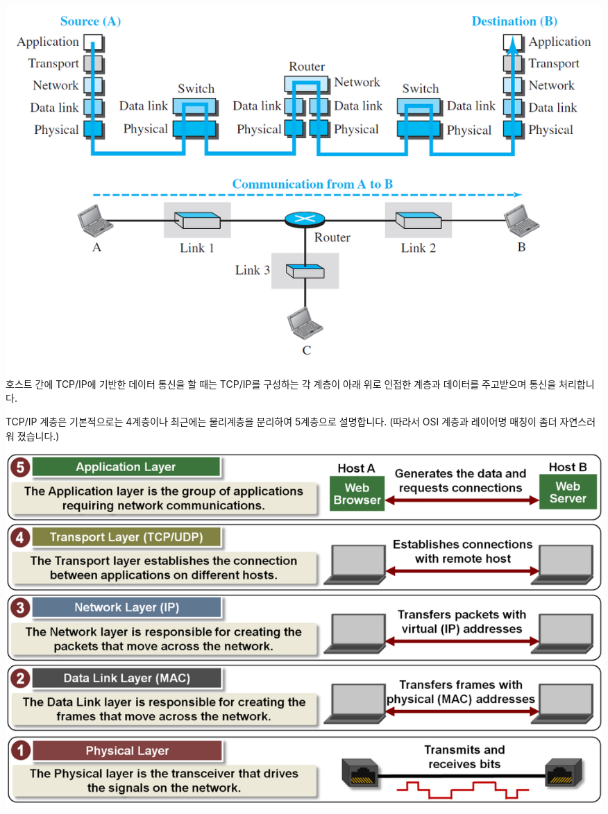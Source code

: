 ![](_images/6a460fae.png)

호스트 간에 TCP/IP에 기반한 데이터 통신을 할 때는 TCP/IP를 구성하는 각 계층이 아래 위로 인접한 계층과 데이터를 주고받으며 통신을 처리합니다.

TCP/IP 계층은 기본적으로는 4계층이나 최근에는 물리계층을 분리하여 5계층으로 설명합니다. (따라서 OSI 계층과 레이어명 매칭이 좀더 자연스러워 졌습니다.)

![](_images/2799a53d.png)
